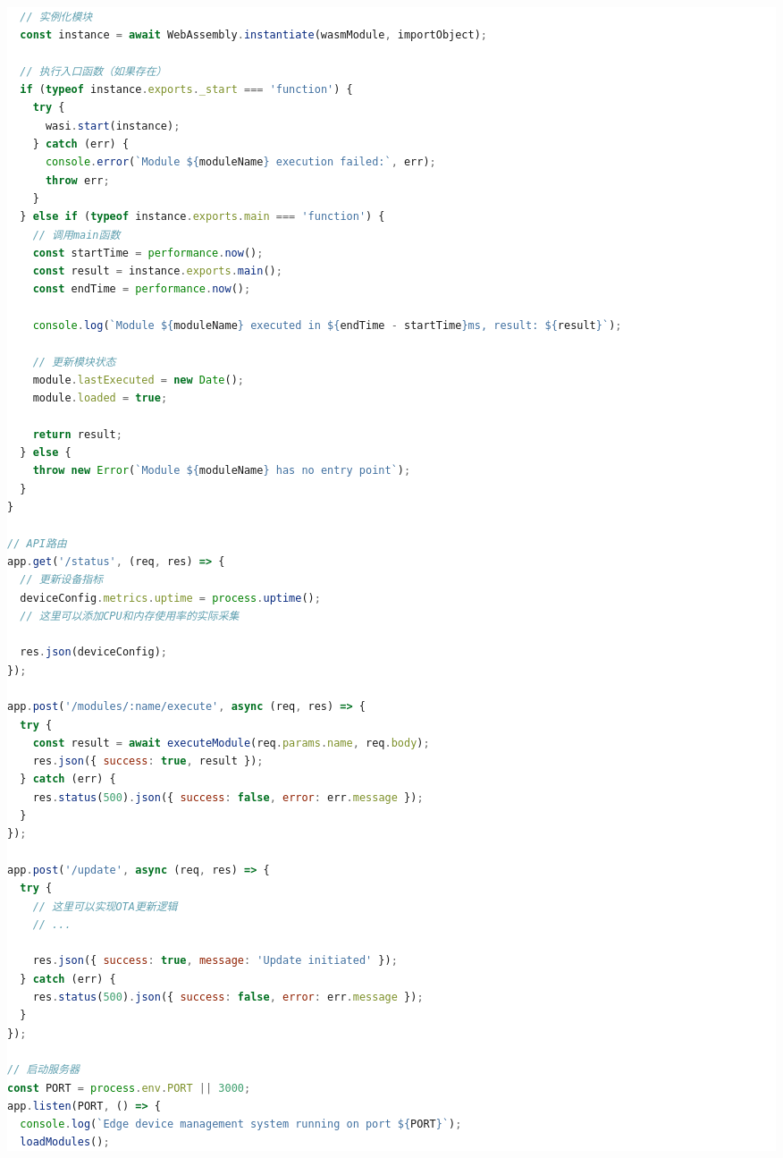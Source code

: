 ```javascript
  // 实例化模块
  const instance = await WebAssembly.instantiate(wasmModule, importObject);
  
  // 执行入口函数（如果存在）
  if (typeof instance.exports._start === 'function') {
    try {
      wasi.start(instance);
    } catch (err) {
      console.error(`Module ${moduleName} execution failed:`, err);
      throw err;
    }
  } else if (typeof instance.exports.main === 'function') {
    // 调用main函数
    const startTime = performance.now();
    const result = instance.exports.main();
    const endTime = performance.now();
    
    console.log(`Module ${moduleName} executed in ${endTime - startTime}ms, result: ${result}`);
    
    // 更新模块状态
    module.lastExecuted = new Date();
    module.loaded = true;
    
    return result;
  } else {
    throw new Error(`Module ${moduleName} has no entry point`);
  }
}

// API路由
app.get('/status', (req, res) => {
  // 更新设备指标
  deviceConfig.metrics.uptime = process.uptime();
  // 这里可以添加CPU和内存使用率的实际采集
  
  res.json(deviceConfig);
});

app.post('/modules/:name/execute', async (req, res) => {
  try {
    const result = await executeModule(req.params.name, req.body);
    res.json({ success: true, result });
  } catch (err) {
    res.status(500).json({ success: false, error: err.message });
  }
});

app.post('/update', async (req, res) => {
  try {
    // 这里可以实现OTA更新逻辑
    // ...
    
    res.json({ success: true, message: 'Update initiated' });
  } catch (err) {
    res.status(500).json({ success: false, error: err.message });
  }
});

// 启动服务器
const PORT = process.env.PORT || 3000;
app.listen(PORT, () => {
  console.log(`Edge device management system running on port ${PORT}`);
  loadModules();
```